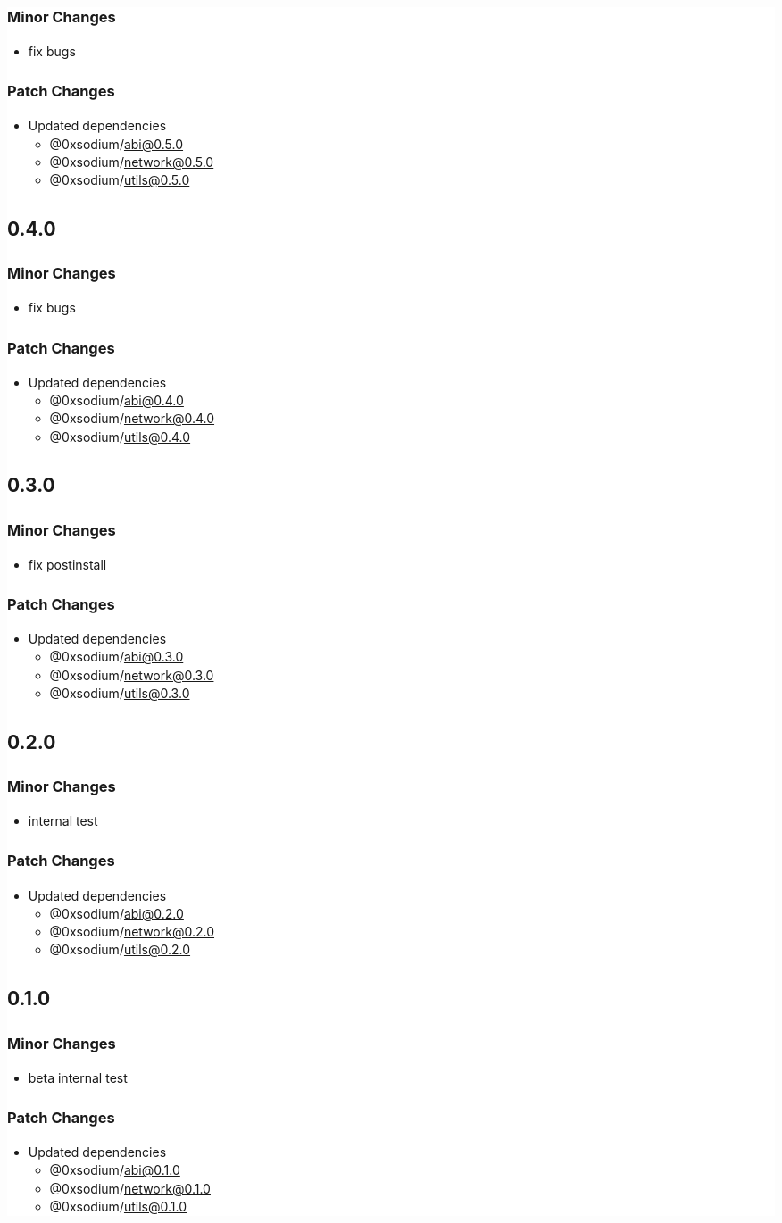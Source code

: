 ### Minor Changes

- fix bugs

### Patch Changes

- Updated dependencies
  - @0xsodium/abi@0.5.0
  - @0xsodium/network@0.5.0
  - @0xsodium/utils@0.5.0

## 0.4.0

### Minor Changes

- fix bugs

### Patch Changes

- Updated dependencies
  - @0xsodium/abi@0.4.0
  - @0xsodium/network@0.4.0
  - @0xsodium/utils@0.4.0

## 0.3.0

### Minor Changes

- fix postinstall

### Patch Changes

- Updated dependencies
  - @0xsodium/abi@0.3.0
  - @0xsodium/network@0.3.0
  - @0xsodium/utils@0.3.0

## 0.2.0

### Minor Changes

- internal test

### Patch Changes

- Updated dependencies
  - @0xsodium/abi@0.2.0
  - @0xsodium/network@0.2.0
  - @0xsodium/utils@0.2.0

## 0.1.0

### Minor Changes

- beta internal test

### Patch Changes

- Updated dependencies
  - @0xsodium/abi@0.1.0
  - @0xsodium/network@0.1.0
  - @0xsodium/utils@0.1.0
